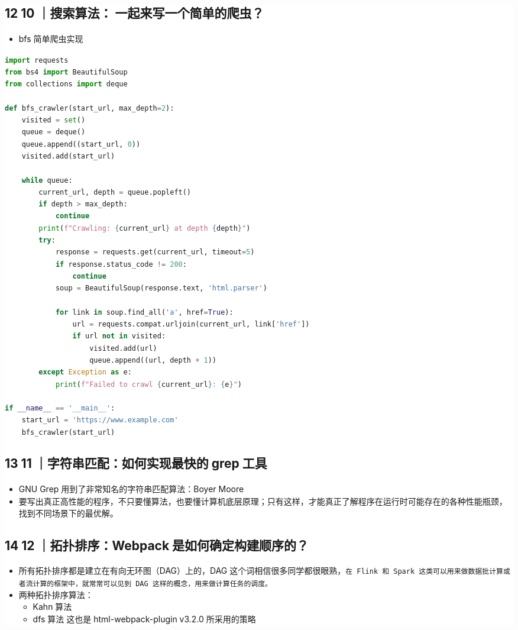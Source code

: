 ## 12 10 ｜搜索算法： 一起来写一个简单的爬虫？

- bfs
  简单爬虫实现

```py
import requests
from bs4 import BeautifulSoup
from collections import deque

def bfs_crawler(start_url, max_depth=2):
    visited = set()
    queue = deque()
    queue.append((start_url, 0))
    visited.add(start_url)

    while queue:
        current_url, depth = queue.popleft()
        if depth > max_depth:
            continue
        print(f"Crawling: {current_url} at depth {depth}")
        try:
            response = requests.get(current_url, timeout=5)
            if response.status_code != 200:
                continue
            soup = BeautifulSoup(response.text, 'html.parser')

            for link in soup.find_all('a', href=True):
                url = requests.compat.urljoin(current_url, link['href'])
                if url not in visited:
                    visited.add(url)
                    queue.append((url, depth + 1))
        except Exception as e:
            print(f"Failed to crawl {current_url}: {e}")

if __name__ == '__main__':
    start_url = 'https://www.example.com'
    bfs_crawler(start_url)
```

## 13 11 ｜字符串匹配：如何实现最快的 grep 工具

- GNU Grep 用到了非常知名的字符串匹配算法：Boyer Moore
- 要写出真正高性能的程序，不只要懂算法，也要懂计算机底层原理；只有这样，才能真正了解程序在运行时可能存在的各种性能瓶颈，找到不同场景下的最优解。

## 14 12 ｜拓扑排序：Webpack 是如何确定构建顺序的？

- 所有拓扑排序都是建立在有向无环图（DAG）上的，DAG 这个词相信很多同学都很眼熟，`在 Flink 和 Spark 这类可以用来做数据批计算或者流计算的框架中，就常常可以见到 DAG 这样的概念，用来做计算任务的调度。`
- 两种拓扑排序算法：
  - Kahn 算法
  - dfs 算法
    这也是 html-webpack-plugin v3.2.0 所采用的策略
